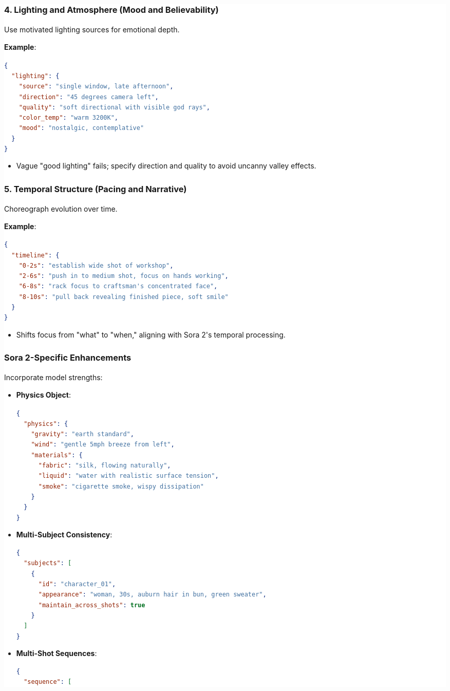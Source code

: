 ### 4. Lighting and Atmosphere (Mood and Believability)
Use motivated lighting sources for emotional depth.

**Example**:
```json
{
  "lighting": {
    "source": "single window, late afternoon",
    "direction": "45 degrees camera left",
    "quality": "soft directional with visible god rays",
    "color_temp": "warm 3200K",
    "mood": "nostalgic, contemplative"
  }
}
```
- Vague "good lighting" fails; specify direction and quality to avoid uncanny valley effects.

### 5. Temporal Structure (Pacing and Narrative)
Choreograph evolution over time.

**Example**:
```json
{
  "timeline": {
    "0-2s": "establish wide shot of workshop",
    "2-6s": "push in to medium shot, focus on hands working",
    "6-8s": "rack focus to craftsman's concentrated face",
    "8-10s": "pull back revealing finished piece, soft smile"
  }
}
```
- Shifts focus from "what" to "when," aligning with Sora 2's temporal processing.

### Sora 2-Specific Enhancements
Incorporate model strengths:
- **Physics Object**:
  ```json
  {
    "physics": {
      "gravity": "earth standard",
      "wind": "gentle 5mph breeze from left",
      "materials": {
        "fabric": "silk, flowing naturally",
        "liquid": "water with realistic surface tension",
        "smoke": "cigarette smoke, wispy dissipation"
      }
    }
  }
  ```
- **Multi-Subject Consistency**:
  ```json
  {
    "subjects": [
      {
        "id": "character_01",
        "appearance": "woman, 30s, auburn hair in bun, green sweater",
        "maintain_across_shots": true
      }
    ]
  }
  ```
- **Multi-Shot Sequences**:
  ```json
  {
    "sequence": [
  ```